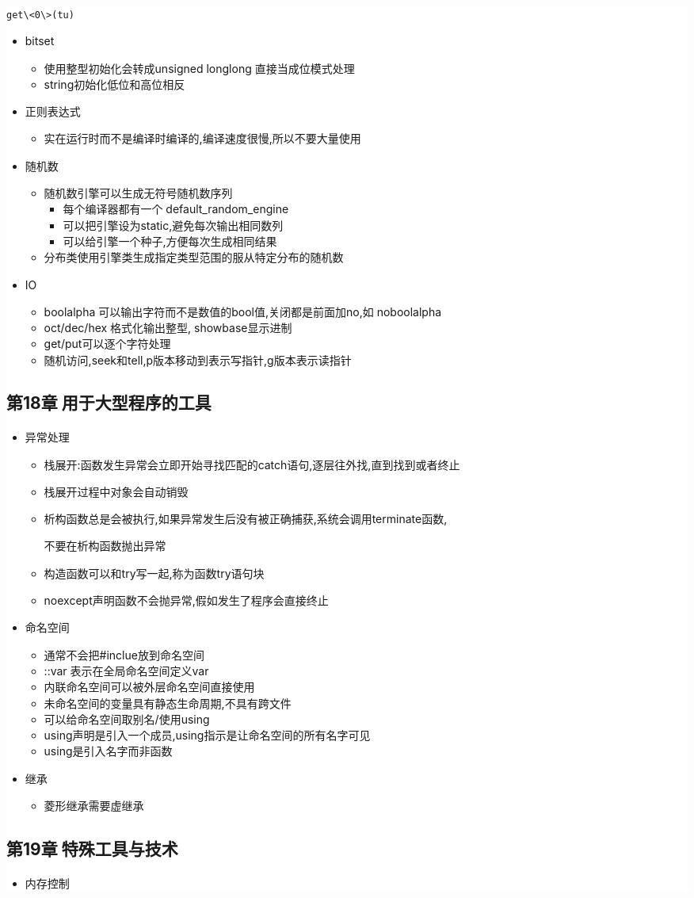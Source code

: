     get\<0\>(tu)

- bitset

  - 使用整型初始化会转成unsigned longlong 直接当成位模式处理
  - string初始化低位和高位相反

- 正则表达式

  - 实在运行时而不是编译时编译的,编译速度很慢,所以不要大量使用

- 随机数

  - 随机数引擎可以生成无符号随机数序列
    - 每个编译器都有一个 default_random_engine
    - 可以把引擎设为static,避免每次输出相同数列
    - 可以给引擎一个种子,方便每次生成相同结果
  - 分布类使用引擎类生成指定类型范围的服从特定分布的随机数

- IO

  - boolalpha 可以输出字符而不是数值的bool值,关闭都是前面加no,如 noboolalpha 
  - oct/dec/hex 格式化输出整型, showbase显示进制
  - get/put可以逐个字符处理
  - 随机访问,seek和tell,p版本移动到表示写指针,g版本表示读指针

## 第18章 用于大型程序的工具

- 异常处理

  - 栈展开:函数发生异常会立即开始寻找匹配的catch语句,逐层往外找,直到找到或者终止

  - 栈展开过程中对象会自动销毁

  - 析构函数总是会被执行,如果异常发生后没有被正确捕获,系统会调用terminate函数,

    不要在析构函数抛出异常

  - 构造函数可以和try写一起,称为函数try语句块

  - noexcept声明函数不会抛异常,假如发生了程序会直接终止

- 命名空间

  - 通常不会把#inclue放到命名空间
  - ::var 表示在全局命名空间定义var
  - 内联命名空间可以被外层命名空间直接使用
  - 未命名空间的变量具有静态生命周期,不具有跨文件
  - 可以给命名空间取别名/使用using
  - using声明是引入一个成员,using指示是让命名空间的所有名字可见
  - using是引入名字而非函数

- 继承

  - 菱形继承需要虚继承

## 第19章 特殊工具与技术

- 内存控制
